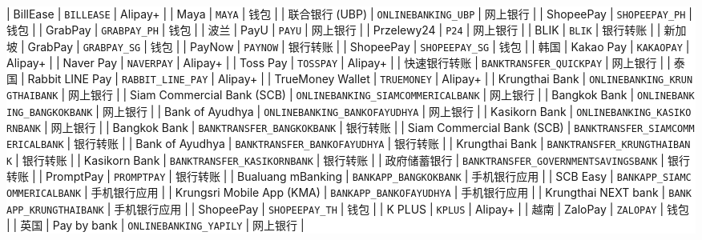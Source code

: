 | BillEase | `BILLEASE` | Alipay+ |
| Maya | `MAYA` | 钱包 |
| 联合银行 (UBP) | `ONLINEBANKING_UBP` | 网上银行 |
| ShopeePay | `SHOPEEPAY_PH` | 钱包 |
| GrabPay | `GRABPAY_PH` | 钱包 |
| 波兰 | PayU | `PAYU` | 网上银行 |
| Przelewy24 | `P24` | 网上银行 |
| BLIK | `BLIK` | 银行转账 |
| 新加坡 | GrabPay | `GRABPAY_SG` | 钱包 |
| PayNow | `PAYNOW` | 银行转账 |
| ShopeePay | `SHOPEEPAY_SG` | 钱包 |
| 韩国 | Kakao Pay | `KAKAOPAY` | Alipay+ |
| Naver Pay | `NAVERPAY` | Alipay+ |
| Toss Pay | `TOSSPAY` | Alipay+ |
| 快速银行转账 | `BANKTRANSFER_QUICKPAY` | 网上银行 |
| 泰国 | Rabbit LINE Pay | `RABBIT_LINE_PAY` | Alipay+ |
| TrueMoney Wallet | `TRUEMONEY` | Alipay+ |
| Krungthai Bank | `ONLINEBANKING_KRUNGTHAIBANK` | 网上银行 |
| Siam Commercial Bank (SCB) | `ONLINEBANKING_SIAMCOMMERICALBANK` | 网上银行 |
| Bangkok Bank | `ONLINEBANKING_BANGKOKBANK` | 网上银行 |
| Bank of Ayudhya | `ONLINEBANKING_BANKOFAYUDHYA` | 网上银行 |
| Kasikorn Bank | `ONLINEBANKING_KASIKORNBANK` | 网上银行 |
| Bangkok Bank | `BANKTRANSFER_BANGKOKBANK` | 银行转账 |
| Siam Commercial Bank (SCB) | `BANKTRANSFER_SIAMCOMMERICALBANK` | 银行转账 |
| Bank of Ayudhya | `BANKTRANSFER_BANKOFAYUDHYA` | 银行转账 |
| Krungthai Bank | `BANKTRANSFER_KRUNGTHAIBANK` | 银行转账 |
| Kasikorn Bank | `BANKTRANSFER_KASIKORNBANK` | 银行转账 |
| 政府储蓄银行 | `BANKTRANSFER_GOVERNMENTSAVINGSBANK` | 银行转账 |
| PromptPay | `PROMPTPAY` | 银行转账 |
| Bualuang mBanking | `BANKAPP_BANGKOKBANK` | 手机银行应用 |
| SCB Easy | `BANKAPP_SIAMCOMMERICALBANK` | 手机银行应用 |
| Krungsri Mobile App (KMA) | `BANKAPP_BANKOFAYUDHYA` | 手机银行应用 |
| Krungthai NEXT bank | `BANKAPP_KRUNGTHAIBANK` | 手机银行应用 |
| ShopeePay | `SHOPEEPAY_TH` | 钱包 |
| K PLUS | `KPLUS` | Alipay+ |
| 越南 | ZaloPay | `ZALOPAY` | 钱包 |
| 英国 | Pay by bank | `ONLINEBANKING_YAPILY` | 网上银行 |
  